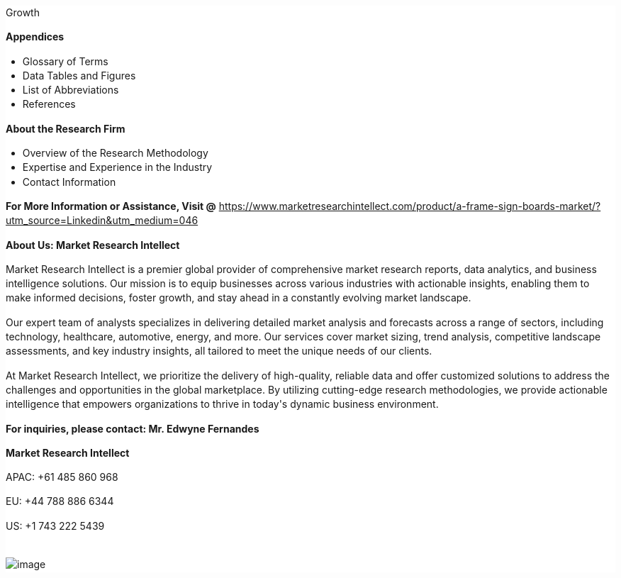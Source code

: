 Growth</li></ul><p><strong>Appendices</strong></p><ul><li>Glossary of Terms</li><li>Data Tables and Figures</li><li>List of Abbreviations</li><li>References</li></ul><p><strong>About the Research Firm</strong></p><ul><li>Overview of the Research Methodology</li><li>Expertise and Experience in the Industry</li><li>Contact Information</li></ul></div><div class="article-main__content" data-test-id="publishing-text-block"><p><span class="font-[700]"><strong>For More Information or Assistance, Visit @</strong>&nbsp;<a href="https://www.marketresearchintellect.com/product/a-frame-sign-boards-market/?utm_source=Linkedin&utm_medium=046">https://www.marketresearchintellect.com/product/a-frame-sign-boards-market/?utm_source=Linkedin&utm_medium=046</a></span></p><p><strong>About Us: Market Research Intellect</strong></p><p>Market Research Intellect is a premier global provider of comprehensive market research reports, data analytics, and business intelligence solutions. Our mission is to equip businesses across various industries with actionable insights, enabling them to make informed decisions, foster growth, and stay ahead in a constantly evolving market landscape.</p><p>Our expert team of analysts specializes in delivering detailed market analysis and forecasts across a range of sectors, including technology, healthcare, automotive, energy, and more. Our services cover market sizing, trend analysis, competitive landscape assessments, and key industry insights, all tailored to meet the unique needs of our clients.</p><p>At Market Research Intellect, we prioritize the delivery of high-quality, reliable data and offer customized solutions to address the challenges and opportunities in the global marketplace. By utilizing cutting-edge research methodologies, we provide actionable intelligence that empowers organizations to thrive in today's dynamic business environment.</p><p><strong>For inquiries, please contact: Mr. Edwyne Fernandes</strong></p><p><strong>Market Research Intellect</strong></p><p>APAC: +61 485 860 968</p><p>EU: +44 788 886 6344</p><p>US: +1 743 222 5439</p></div><div class="article-main__content" data-test-id="publishing-text-block">&nbsp;</div>
![image](https://github.com/user-attachments/assets/b40ec349-db8c-4d61-9fae-be1b040fcf8c)
